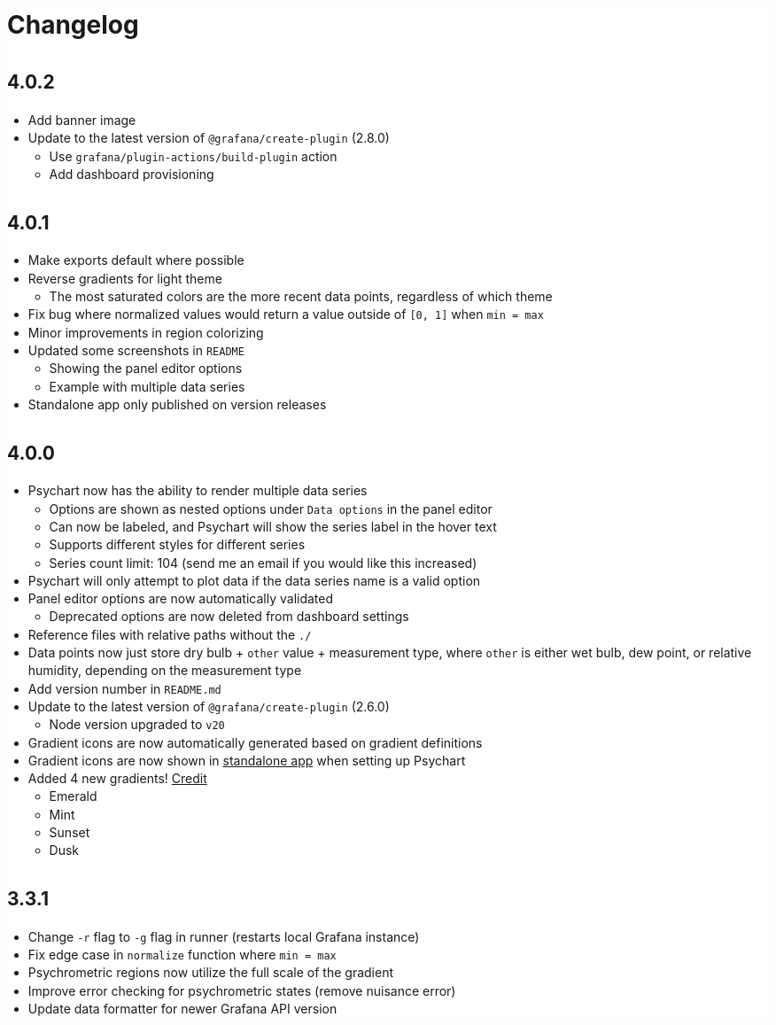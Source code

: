 # Changelog

## 4.0.2

- Add banner image
- Update to the latest version of `@grafana/create-plugin` (2.8.0)
    - Use `grafana/plugin-actions/build-plugin` action
    - Add dashboard provisioning

## 4.0.1

- Make exports default where possible
- Reverse gradients for light theme
    - The most saturated colors are the more recent data points, regardless of which theme
- Fix bug where normalized values would return a value outside of `[0, 1]` when `min = max`
- Minor improvements in region colorizing
- Updated some screenshots in `README`
    - Showing the panel editor options
    - Example with multiple data series
- Standalone app only published on version releases

## 4.0.0

- Psychart now has the ability to render multiple data series
    - Options are shown as nested options under `Data options` in the panel editor
    - Can now be labeled, and Psychart will show the series label in the hover text
    - Supports different styles for different series
    - Series count limit: 104 (send me an email if you would like this increased)
- Psychart will only attempt to plot data if the data series name is a valid option
- Panel editor options are now automatically validated
    - Deprecated options are now deleted from dashboard settings
- Reference files with relative paths without the `./`
- Data points now just store dry bulb + `other` value + measurement type, where `other` is either wet bulb, dew point, or relative humidity, depending on the measurement type
- Add version number in `README.md`
- Update to the latest version of `@grafana/create-plugin` (2.6.0)
    - Node version upgraded to `v20`
- Gradient icons are now automatically generated based on gradient definitions
- Gradient icons are now shown in [standalone app](https://psychart.nicfv.com/) when setting up Psychart
- Added 4 new gradients! [Credit](https://carto.com/carto-colors/)
    - Emerald
    - Mint
    - Sunset
    - Dusk

## 3.3.1

- Change `-r` flag to `-g` flag in runner (restarts local Grafana instance)
- Fix edge case in `normalize` function where `min = max`
- Psychrometric regions now utilize the full scale of the gradient
- Improve error checking for psychrometric states (remove nuisance error)
- Update data formatter for newer Grafana API version
